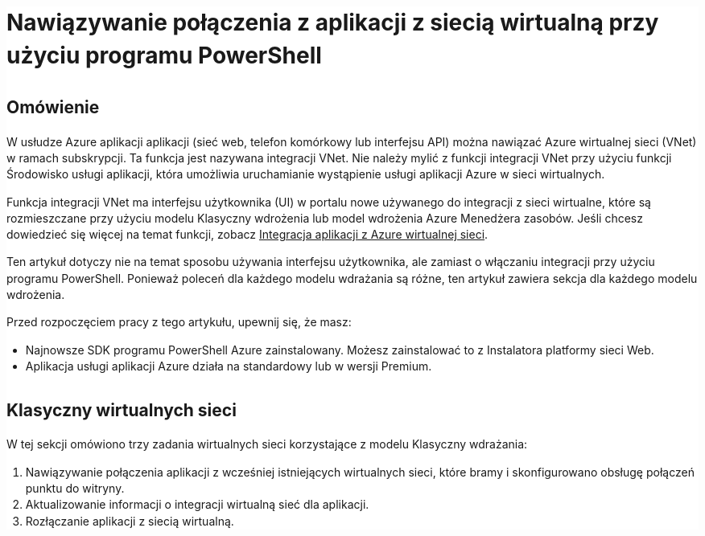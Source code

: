 <properties
    pageTitle="Nawiązywanie połączenia z aplikacji z siecią wirtualną przy użyciu programu PowerShell"
    description="Instrukcje dotyczące nawiązywanie i Praca z wirtualnych sieci przy użyciu programu PowerShell"
    services="app-service"
    documentationCenter=""
    authors="ccompy"
    manager="wpickett"
    editor="cephalin"/>

<tags
    ms.service="app-service"
    ms.workload="na"
    ms.tgt_pltfrm="na"
    ms.devlang="na"
    ms.topic="article"
    ms.date="08/29/2016"
    ms.author="ccompy"/>

# <a name="connect-your-app-to-your-virtual-network-by-using-powershell"></a>Nawiązywanie połączenia z aplikacji z siecią wirtualną przy użyciu programu PowerShell #

## <a name="overview"></a>Omówienie ##

W usłudze Azure aplikacji aplikacji (sieć web, telefon komórkowy lub interfejsu API) można nawiązać Azure wirtualnej sieci (VNet) w ramach subskrypcji. Ta funkcja jest nazywana integracji VNet. Nie należy mylić z funkcji integracji VNet przy użyciu funkcji Środowisko usługi aplikacji, która umożliwia uruchamianie wystąpienie usługi aplikacji Azure w sieci wirtualnych.

Funkcja integracji VNet ma interfejsu użytkownika (UI) w portalu nowe używanego do integracji z sieci wirtualne, które są rozmieszczane przy użyciu modelu Klasyczny wdrożenia lub model wdrożenia Azure Menedżera zasobów. Jeśli chcesz dowiedzieć się więcej na temat funkcji, zobacz [Integracja aplikacji z Azure wirtualnej sieci](web-sites-integrate-with-vnet.md).

Ten artykuł dotyczy nie na temat sposobu używania interfejsu użytkownika, ale zamiast o włączaniu integracji przy użyciu programu PowerShell. Ponieważ poleceń dla każdego modelu wdrażania są różne, ten artykuł zawiera sekcja dla każdego modelu wdrożenia.  

Przed rozpoczęciem pracy z tego artykułu, upewnij się, że masz:

- Najnowsze SDK programu PowerShell Azure zainstalowany. Możesz zainstalować to z Instalatora platformy sieci Web.
- Aplikacja usługi aplikacji Azure działa na standardowy lub w wersji Premium.

## <a name="classic-virtual-networks"></a>Klasyczny wirtualnych sieci ##

W tej sekcji omówiono trzy zadania wirtualnych sieci korzystające z modelu Klasyczny wdrażania:

1. Nawiązywanie połączenia aplikacji z wcześniej istniejących wirtualnych sieci, które bramy i skonfigurowano obsługę połączeń punktu do witryny.
1. Aktualizowanie informacji o integracji wirtualną sieć dla aplikacji.
1. Rozłączanie aplikacji z siecią wirtualną.
